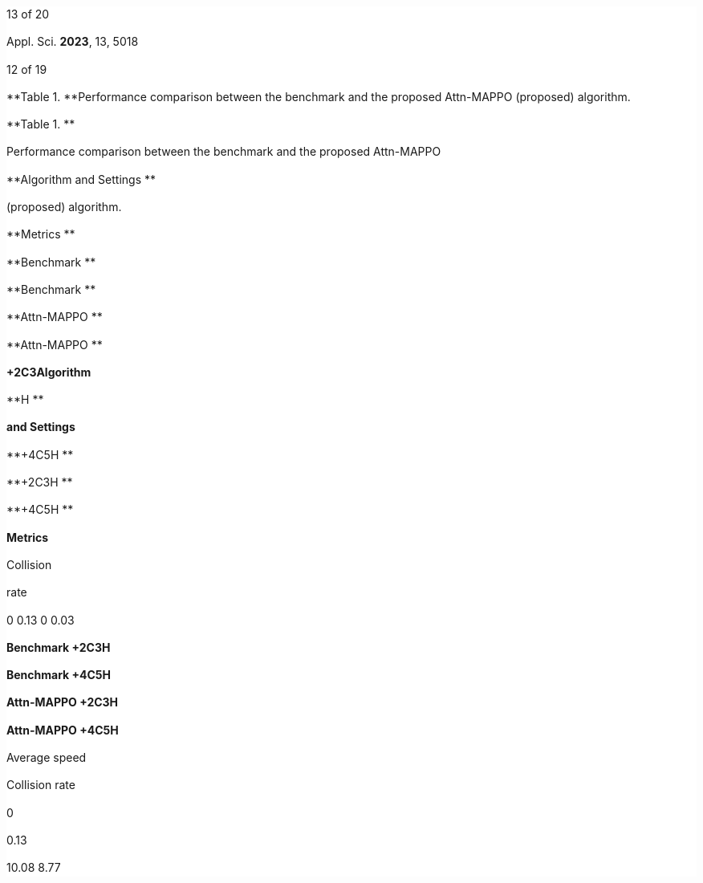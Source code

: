 13 of 20 



Appl. Sci. **2023**, 13, 5018

12 of 19

**Table 1. **Performance comparison between the benchmark and the proposed Attn-MAPPO \(proposed\) algorithm. 

**Table 1. **

Performance comparison between the benchmark and the proposed Attn-MAPPO

**Algorithm and Settings **

\(proposed\) algorithm. 

**Metrics **

**Benchmark **

**Benchmark **

**Attn-MAPPO **

**Attn-MAPPO **

**\+2C3Algorithm**

**H **

**and Settings**

**\+4C5H **

**\+2C3H **

**\+4C5H **

**Metrics**

Collision 

rate 

0 0.13 0 0.03 

**Benchmark \+2C3H**

**Benchmark \+4C5H**

**Attn-MAPPO \+2C3H**

**Attn-MAPPO \+4C5H**

Average speed 

Collision rate

0

0.13

10.08 8.77
